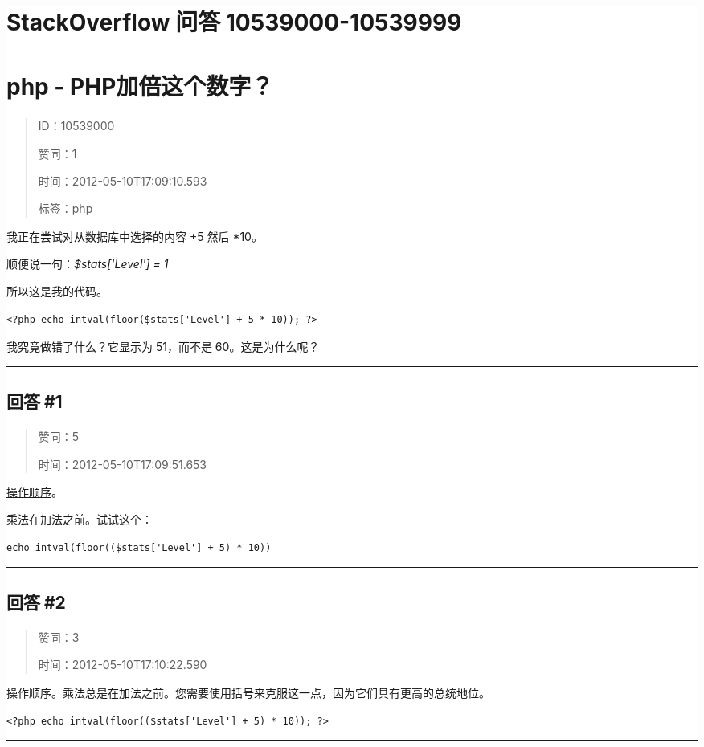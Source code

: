 # StackOverflow 问答 10539000-10539999

# php - PHP加倍这个数字？

> ID：10539000
> 
> 赞同：1
> 
> 时间：2012-05-10T17:09:10.593
> 
> 标签：php

我正在尝试对从数据库中选择的内容 +5 然后 *10。

顺便说一句：*$stats['Level'] = 1*

所以这是我的代码。

```
<?php echo intval(floor($stats['Level'] + 5 * 10)); ?> 
```

我究竟做错了什么？它显示为 51，而不是 60。这是为什么呢？

* * *

## 回答 #1

> 赞同：5
> 
> 时间：2012-05-10T17:09:51.653

[操作顺序](http://www.php.net/manual/en/language.operators.precedence.php)。

乘法在加法之前。试试这个：

```
echo intval(floor(($stats['Level'] + 5) * 10)) 
```

* * *

## 回答 #2

> 赞同：3
> 
> 时间：2012-05-10T17:10:22.590

操作顺序。乘法总是在加法之前。您需要使用括号来克服这一点，因为它们具有更高的总统地位。

```
<?php echo intval(floor(($stats['Level'] + 5) * 10)); ?> 
```

* * *
